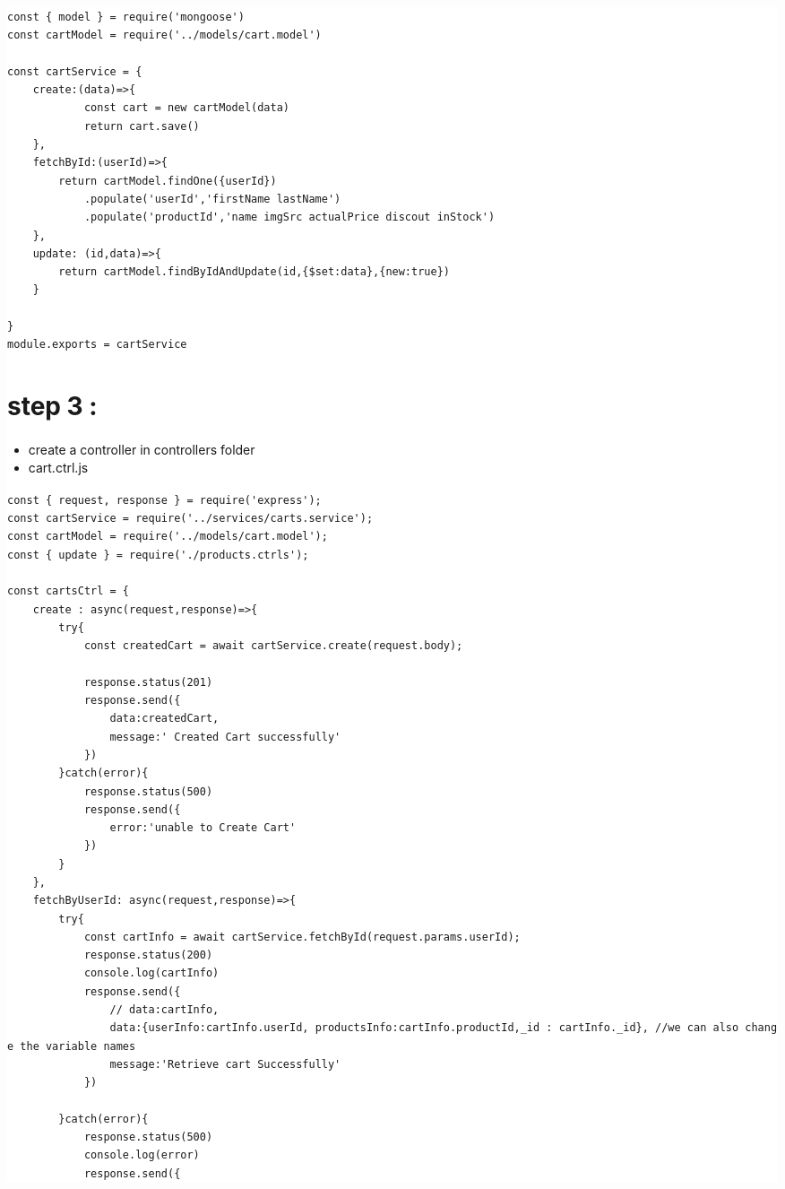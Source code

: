 ```
const { model } = require('mongoose')
const cartModel = require('../models/cart.model')

const cartService = {
    create:(data)=>{
            const cart = new cartModel(data)
            return cart.save()
    },
    fetchById:(userId)=>{
        return cartModel.findOne({userId})
            .populate('userId','firstName lastName')
            .populate('productId','name imgSrc actualPrice discout inStock')
    },
    update: (id,data)=>{
        return cartModel.findByIdAndUpdate(id,{$set:data},{new:true})
    }

}
module.exports = cartService
```
# step 3 :
* create a controller in controllers folder
* cart.ctrl.js
```
const { request, response } = require('express');
const cartService = require('../services/carts.service');
const cartModel = require('../models/cart.model');
const { update } = require('./products.ctrls');

const cartsCtrl = {
    create : async(request,response)=>{
        try{
            const createdCart = await cartService.create(request.body);

            response.status(201)
            response.send({
                data:createdCart,
                message:' Created Cart successfully'
            })
        }catch(error){
            response.status(500)
            response.send({
                error:'unable to Create Cart'
            })
        }
    },
    fetchByUserId: async(request,response)=>{
        try{
            const cartInfo = await cartService.fetchById(request.params.userId);
            response.status(200)
            console.log(cartInfo)
            response.send({
                // data:cartInfo,
                data:{userInfo:cartInfo.userId, productsInfo:cartInfo.productId,_id : cartInfo._id}, //we can also change the variable names
                message:'Retrieve cart Successfully'
            })

        }catch(error){
            response.status(500)
            console.log(error)
            response.send({
```